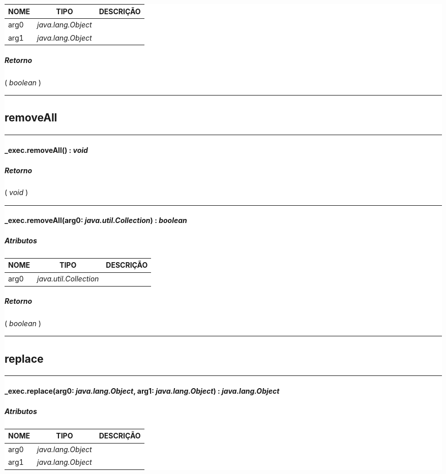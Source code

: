 | NOME | TIPO | DESCRIÇÃO |
|---|---|---|
| arg0 | _java.lang.Object_ |   |
| arg1 | _java.lang.Object_ |   |

##### Retorno

( _boolean_ )


---

## removeAll

---

#### _exec.removeAll() : _void_
##### Retorno

( _void_ )


---

#### _exec.removeAll(arg0: _java.util.Collection_) : _boolean_
##### Atributos

| NOME | TIPO | DESCRIÇÃO |
|---|---|---|
| arg0 | _java.util.Collection_ |   |

##### Retorno

( _boolean_ )


---

## replace

---

#### _exec.replace(arg0: _java.lang.Object_, arg1: _java.lang.Object_) : _java.lang.Object_
##### Atributos

| NOME | TIPO | DESCRIÇÃO |
|---|---|---|
| arg0 | _java.lang.Object_ |   |
| arg1 | _java.lang.Object_ |   |
